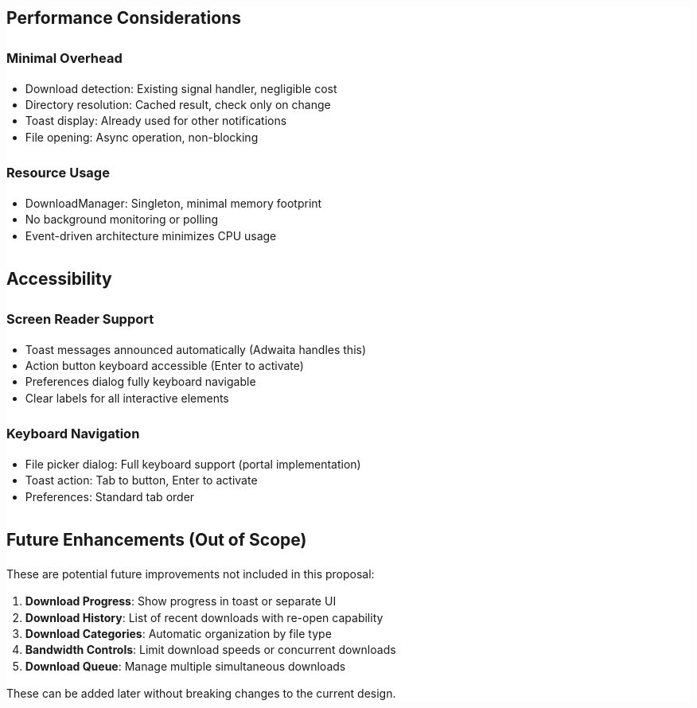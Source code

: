 ## Performance Considerations

### Minimal Overhead
- Download detection: Existing signal handler, negligible cost
- Directory resolution: Cached result, check only on change
- Toast display: Already used for other notifications
- File opening: Async operation, non-blocking

### Resource Usage
- DownloadManager: Singleton, minimal memory footprint
- No background monitoring or polling
- Event-driven architecture minimizes CPU usage

## Accessibility

### Screen Reader Support
- Toast messages announced automatically (Adwaita handles this)
- Action button keyboard accessible (Enter to activate)
- Preferences dialog fully keyboard navigable
- Clear labels for all interactive elements

### Keyboard Navigation
- File picker dialog: Full keyboard support (portal implementation)
- Toast action: Tab to button, Enter to activate
- Preferences: Standard tab order

## Future Enhancements (Out of Scope)

These are potential future improvements not included in this proposal:

1. **Download Progress**: Show progress in toast or separate UI
2. **Download History**: List of recent downloads with re-open capability
3. **Download Categories**: Automatic organization by file type
4. **Bandwidth Controls**: Limit download speeds or concurrent downloads
5. **Download Queue**: Manage multiple simultaneous downloads

These can be added later without breaking changes to the current design.
